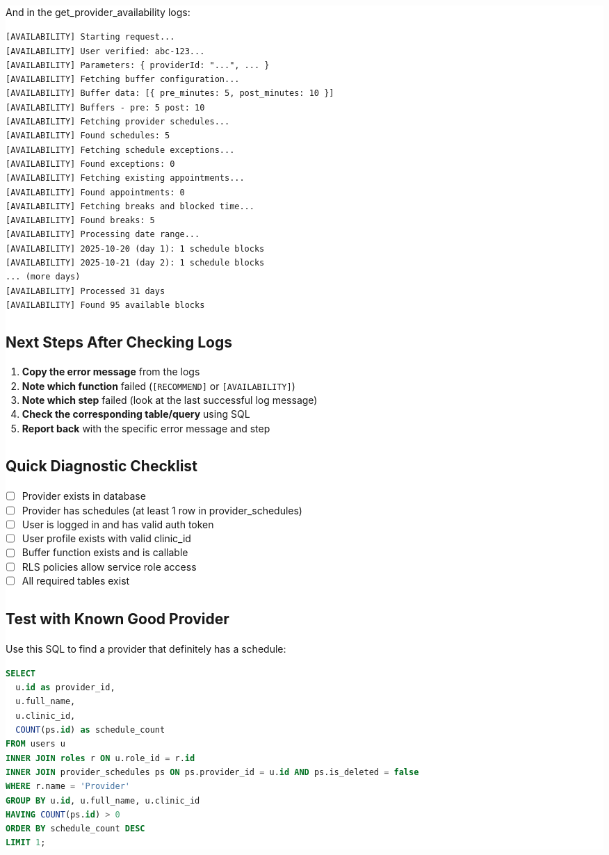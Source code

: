 And in the get_provider_availability logs:

```
[AVAILABILITY] Starting request...
[AVAILABILITY] User verified: abc-123...
[AVAILABILITY] Parameters: { providerId: "...", ... }
[AVAILABILITY] Fetching buffer configuration...
[AVAILABILITY] Buffer data: [{ pre_minutes: 5, post_minutes: 10 }]
[AVAILABILITY] Buffers - pre: 5 post: 10
[AVAILABILITY] Fetching provider schedules...
[AVAILABILITY] Found schedules: 5
[AVAILABILITY] Fetching schedule exceptions...
[AVAILABILITY] Found exceptions: 0
[AVAILABILITY] Fetching existing appointments...
[AVAILABILITY] Found appointments: 0
[AVAILABILITY] Fetching breaks and blocked time...
[AVAILABILITY] Found breaks: 5
[AVAILABILITY] Processing date range...
[AVAILABILITY] 2025-10-20 (day 1): 1 schedule blocks
[AVAILABILITY] 2025-10-21 (day 2): 1 schedule blocks
... (more days)
[AVAILABILITY] Processed 31 days
[AVAILABILITY] Found 95 available blocks
```

## Next Steps After Checking Logs

1. **Copy the error message** from the logs
2. **Note which function** failed (`[RECOMMEND]` or `[AVAILABILITY]`)
3. **Note which step** failed (look at the last successful log message)
4. **Check the corresponding table/query** using SQL
5. **Report back** with the specific error message and step

## Quick Diagnostic Checklist

- [ ] Provider exists in database
- [ ] Provider has schedules (at least 1 row in provider_schedules)
- [ ] User is logged in and has valid auth token
- [ ] User profile exists with valid clinic_id
- [ ] Buffer function exists and is callable
- [ ] RLS policies allow service role access
- [ ] All required tables exist

## Test with Known Good Provider

Use this SQL to find a provider that definitely has a schedule:

```sql
SELECT
  u.id as provider_id,
  u.full_name,
  u.clinic_id,
  COUNT(ps.id) as schedule_count
FROM users u
INNER JOIN roles r ON u.role_id = r.id
INNER JOIN provider_schedules ps ON ps.provider_id = u.id AND ps.is_deleted = false
WHERE r.name = 'Provider'
GROUP BY u.id, u.full_name, u.clinic_id
HAVING COUNT(ps.id) > 0
ORDER BY schedule_count DESC
LIMIT 1;
```
